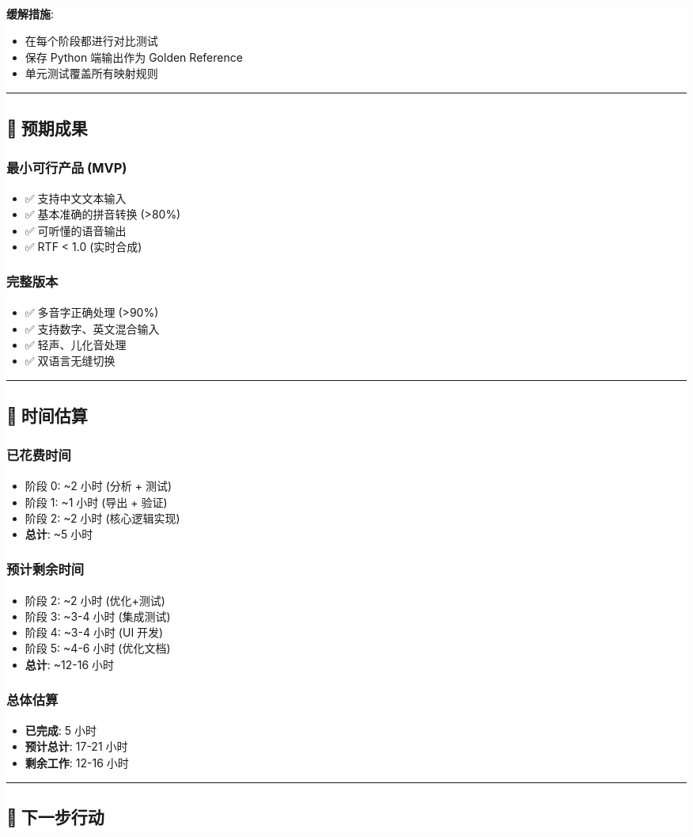**缓解措施**:
- 在每个阶段都进行对比测试
- 保存 Python 端输出作为 Golden Reference
- 单元测试覆盖所有映射规则

---

## 🎊 预期成果

### 最小可行产品 (MVP)

- ✅ 支持中文文本输入
- ✅ 基本准确的拼音转换 (>80%)
- ✅ 可听懂的语音输出
- ✅ RTF < 1.0 (实时合成)

### 完整版本

- ✅ 多音字正确处理 (>90%)
- ✅ 支持数字、英文混合输入
- ✅ 轻声、儿化音处理
- ✅ 双语言无缝切换

---

## 📅 时间估算

### 已花费时间

- 阶段 0: ~2 小时 (分析 + 测试)
- 阶段 1: ~1 小时 (导出 + 验证)
- 阶段 2: ~2 小时 (核心逻辑实现)
- **总计**: ~5 小时

### 预计剩余时间

- 阶段 2: ~2 小时 (优化+测试)
- 阶段 3: ~3-4 小时 (集成测试)
- 阶段 4: ~3-4 小时 (UI 开发)
- 阶段 5: ~4-6 小时 (优化文档)
- **总计**: ~12-16 小时

### 总体估算

- **已完成**: 5 小时
- **预计总计**: 17-21 小时
- **剩余工作**: 12-16 小时

---

## 🎯 下一步行动
